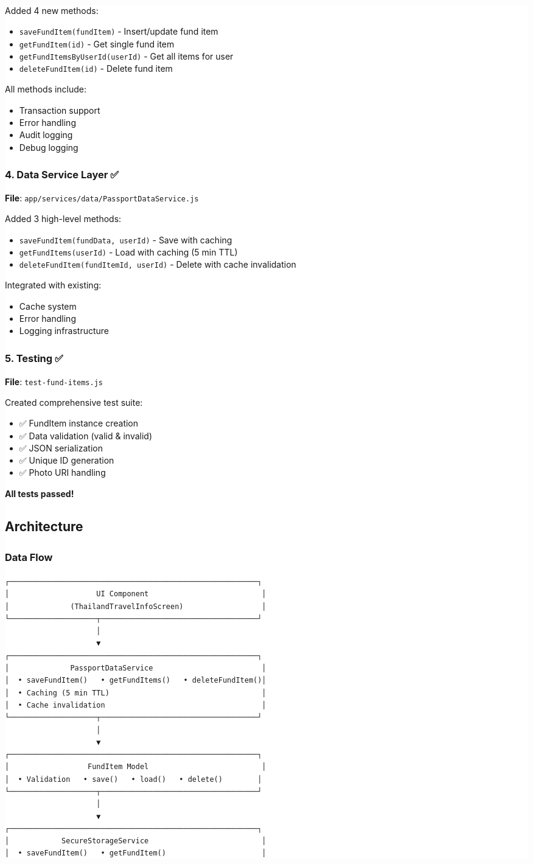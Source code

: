 Added 4 new methods:
- `saveFundItem(fundItem)` - Insert/update fund item
- `getFundItem(id)` - Get single fund item
- `getFundItemsByUserId(userId)` - Get all items for user
- `deleteFundItem(id)` - Delete fund item

All methods include:
- Transaction support
- Error handling
- Audit logging
- Debug logging

### 4. Data Service Layer ✅
**File**: `app/services/data/PassportDataService.js`

Added 3 high-level methods:
- `saveFundItem(fundData, userId)` - Save with caching
- `getFundItems(userId)` - Load with caching (5 min TTL)
- `deleteFundItem(fundItemId, userId)` - Delete with cache invalidation

Integrated with existing:
- Cache system
- Error handling
- Logging infrastructure

### 5. Testing ✅
**File**: `test-fund-items.js`

Created comprehensive test suite:
- ✅ FundItem instance creation
- ✅ Data validation (valid & invalid)
- ✅ JSON serialization
- ✅ Unique ID generation
- ✅ Photo URI handling

**All tests passed!**

## Architecture

### Data Flow

```
┌─────────────────────────────────────────────────────────┐
│                    UI Component                          │
│              (ThailandTravelInfoScreen)                  │
└────────────────────┬────────────────────────────────────┘
                     │
                     ▼
┌─────────────────────────────────────────────────────────┐
│              PassportDataService                         │
│  • saveFundItem()   • getFundItems()   • deleteFundItem()│
│  • Caching (5 min TTL)                                   │
│  • Cache invalidation                                    │
└────────────────────┬────────────────────────────────────┘
                     │
                     ▼
┌─────────────────────────────────────────────────────────┐
│                  FundItem Model                          │
│  • Validation   • save()   • load()   • delete()        │
└────────────────────┬────────────────────────────────────┘
                     │
                     ▼
┌─────────────────────────────────────────────────────────┐
│            SecureStorageService                          │
│  • saveFundItem()   • getFundItem()                      │
```